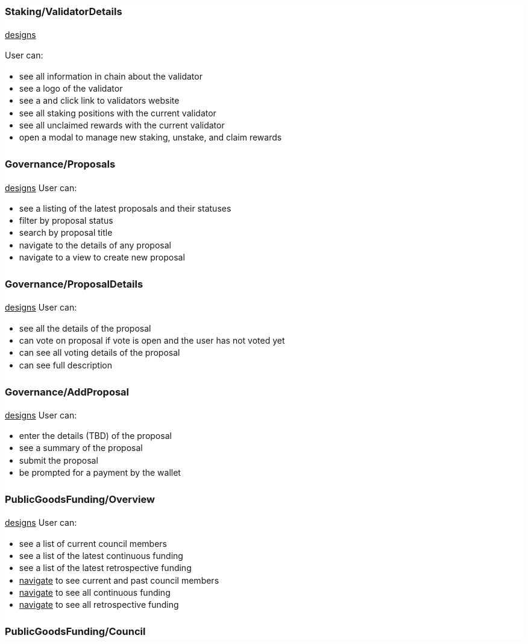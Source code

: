 ### Staking/ValidatorDetails

[designs](https://www.figma.com/file/aiWZpaXjPLW6fDjE7dpFaU/Projects-2021?node-id=9286%3A11884)

User can:
* see all information in chain about the validator
* see a logo of the validator
* see a and click link to validators website
* see all staking positions with the current validator
* see all unclaimed rewards with the current validator
* open a modal to manage new staking, unstake, and claim rewards

### Governance/Proposals

[designs](https://www.figma.com/file/aiWZpaXjPLW6fDjE7dpFaU/Projects-2021?node-id=9296%3A13063)
User can:
* see a listing of the latest proposals and their statuses
* filter by proposal status
* search by proposal title
* navigate to the details of any proposal
* navigate to a view to create new proposal

### Governance/ProposalDetails

[designs](https://www.figma.com/file/aiWZpaXjPLW6fDjE7dpFaU/Projects-2021?node-id=9296%3A13745)
User can:
* see all the details of the proposal
* can vote on proposal if vote is open and the user has not voted yet
* can see all voting details of the proposal
* can see full description

### Governance/AddProposal

[designs](https://www.figma.com/file/aiWZpaXjPLW6fDjE7dpFaU/Projects-2021?node-id=9296%3A14019)
User can:
* enter the details (TBD) of the proposal
* see a summary of the proposal
* submit the proposal
* be prompted for a payment by the wallet

### PublicGoodsFunding/Overview

[designs](https://www.figma.com/file/aiWZpaXjPLW6fDjE7dpFaU/Projects-2021?node-id=9254%3A14841)
User can:
* see a list of current council members
* see a list of the latest continuous funding
* see a list of the latest retrospective funding
* [navigate](###PublicGoodsFunding/Council) to see current and past council members
* [navigate](###PublicGoodsFunding/ContinuousFunding) to see all continuous funding
* [navigate](###PublicGoodsFunding/RetrospectiveFunding) to see all retrospective funding


### PublicGoodsFunding/Council

